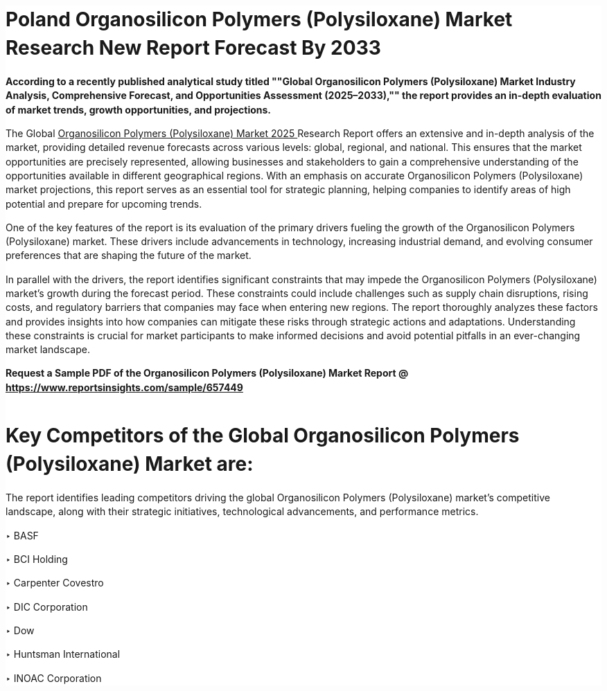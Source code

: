 # Poland Organosilicon Polymers (Polysiloxane)  Market Research New Report Forecast By 2033

<strong>According to a recently published analytical study titled ""Global Organosilicon Polymers (Polysiloxane)  Market Industry Analysis, Comprehensive Forecast, and Opportunities Assessment (2025–2033),"" the report provides an in-depth evaluation of market trends, growth opportunities, and projections.</strong>

The Global <a href=https://www.reportsinsights.com/sample/657449>Organosilicon Polymers (Polysiloxane)  Market 2025 </a> Research Report offers an extensive and in-depth analysis of the market, providing detailed revenue forecasts across various levels: global, regional, and national. This ensures that the market opportunities are precisely represented, allowing businesses and stakeholders to gain a comprehensive understanding of the opportunities available in different geographical regions. With an emphasis on accurate Organosilicon Polymers (Polysiloxane)  market projections, this report serves as an essential tool for strategic planning, helping companies to identify areas of high potential and prepare for upcoming trends.

One of the key features of the report is its evaluation of the primary drivers fueling the growth of the Organosilicon Polymers (Polysiloxane)  market. These drivers include advancements in technology, increasing industrial demand, and evolving consumer preferences that are shaping the future of the market. 

In parallel with the drivers, the report identifies significant constraints that may impede the Organosilicon Polymers (Polysiloxane)  market’s growth during the forecast period. These constraints could include challenges such as supply chain disruptions, rising costs, and regulatory barriers that companies may face when entering new regions. The report thoroughly analyzes these factors and provides insights into how companies can mitigate these risks through strategic actions and adaptations. Understanding these constraints is crucial for market participants to make informed decisions and avoid potential pitfalls in an ever-changing market landscape.

<strong>Request a Sample PDF of the Organosilicon Polymers (Polysiloxane)  Market Report </strong><strong>@<a href=https://www.reportsinsights.com/sample/657449> https://www.reportsinsights.com/sample/657449</a></strong></font>

# <strong>Key Competitors of the Global Organosilicon Polymers (Polysiloxane)  Market are:</strong>

The report identifies leading competitors driving the global Organosilicon Polymers (Polysiloxane)  market’s competitive landscape, along with their strategic initiatives, technological advancements, and performance metrics.

‣ BASF

‣ BCI Holding

‣ Carpenter Covestro

‣ DIC Corporation

‣ Dow

‣ Huntsman International

‣ INOAC Corporation
